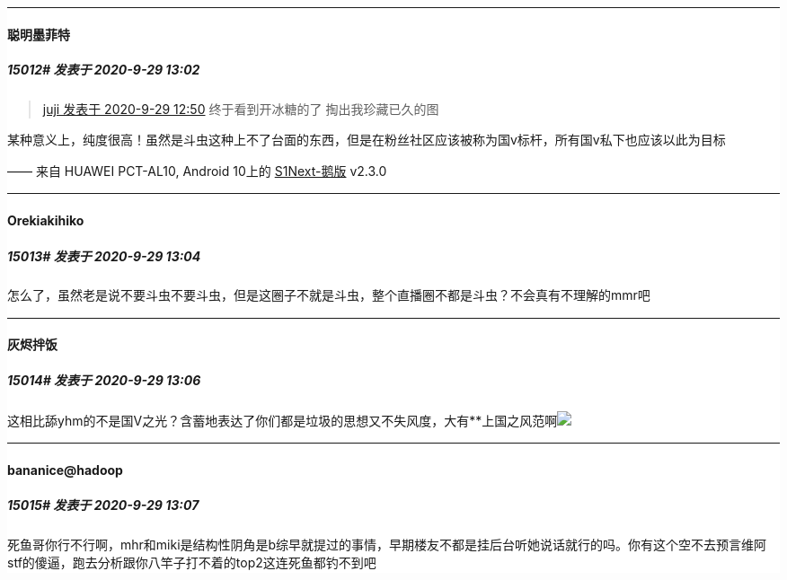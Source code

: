 




-----

####  聪明墨菲特  
##### 15012#       发表于 2020-9-29 13:02



<blockquote><a href="httphttps://bbs.saraba1st.com/2b/forum.php?mod=redirect&amp;goto=findpost&amp;pid=48894624&amp;ptid=1956416" target="_blank">juji 发表于 2020-9-29 12:50</a>
终于看到开冰糖的了 掏出我珍藏已久的图</blockquote>
某种意义上，纯度很高！虽然是斗虫这种上不了台面的东西，但是在粉丝社区应该被称为国v标杆，所有国v私下也应该以此为目标

—— 来自 HUAWEI PCT-AL10, Android 10上的 [S1Next-鹅版](https://github.com/ykrank/S1-Next/releases) v2.3.0







-----

####  Orekiakihiko  
##### 15013#       发表于 2020-9-29 13:04




怎么了，虽然老是说不要斗虫不要斗虫，但是这圈子不就是斗虫，整个直播圈不都是斗虫？不会真有不理解的mmr吧







-----

####  灰烬拌饭  
##### 15014#       发表于 2020-9-29 13:06




这相比舔yhm的不是国V之光？含蓄地表达了你们都是垃圾的思想又不失风度，大有**上国之风范啊<img src="https://static.saraba1st.com/image/smiley/face2017/067.png" referrerpolicy="no-referrer">







-----

####  bananice@hadoop  
##### 15015#       发表于 2020-9-29 13:07




死鱼哥你行不行啊，mhr和miki是结构性阴角是b综早就提过的事情，早期楼友不都是挂后台听她说话就行的吗。你有这个空不去预言维阿stf的傻逼，跑去分析跟你八竿子打不着的top2这连死鱼都钓不到吧

